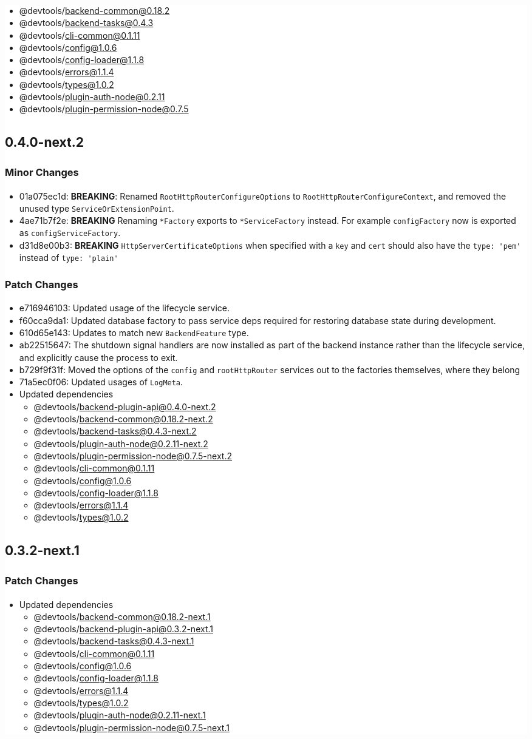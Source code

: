   - @devtools/backend-common@0.18.2
  - @devtools/backend-tasks@0.4.3
  - @devtools/cli-common@0.1.11
  - @devtools/config@1.0.6
  - @devtools/config-loader@1.1.8
  - @devtools/errors@1.1.4
  - @devtools/types@1.0.2
  - @devtools/plugin-auth-node@0.2.11
  - @devtools/plugin-permission-node@0.7.5

## 0.4.0-next.2

### Minor Changes

- 01a075ec1d: **BREAKING**: Renamed `RootHttpRouterConfigureOptions` to `RootHttpRouterConfigureContext`, and removed the unused type `ServiceOrExtensionPoint`.
- 4ae71b7f2e: **BREAKING** Renaming `*Factory` exports to `*ServiceFactory` instead. For example `configFactory` now is exported as `configServiceFactory`.
- d31d8e00b3: **BREAKING** `HttpServerCertificateOptions` when specified with a `key` and `cert` should also have the `type: 'pem'` instead of `type: 'plain'`

### Patch Changes

- e716946103: Updated usage of the lifecycle service.
- f60cca9da1: Updated database factory to pass service deps required for restoring database state during development.
- 610d65e143: Updates to match new `BackendFeature` type.
- ab22515647: The shutdown signal handlers are now installed as part of the backend instance rather than the lifecycle service, and explicitly cause the process to exit.
- b729f9f31f: Moved the options of the `config` and `rootHttpRouter` services out to the factories themselves, where they belong
- 71a5ec0f06: Updated usages of `LogMeta`.
- Updated dependencies
  - @devtools/backend-plugin-api@0.4.0-next.2
  - @devtools/backend-common@0.18.2-next.2
  - @devtools/backend-tasks@0.4.3-next.2
  - @devtools/plugin-auth-node@0.2.11-next.2
  - @devtools/plugin-permission-node@0.7.5-next.2
  - @devtools/cli-common@0.1.11
  - @devtools/config@1.0.6
  - @devtools/config-loader@1.1.8
  - @devtools/errors@1.1.4
  - @devtools/types@1.0.2

## 0.3.2-next.1

### Patch Changes

- Updated dependencies
  - @devtools/backend-common@0.18.2-next.1
  - @devtools/backend-plugin-api@0.3.2-next.1
  - @devtools/backend-tasks@0.4.3-next.1
  - @devtools/cli-common@0.1.11
  - @devtools/config@1.0.6
  - @devtools/config-loader@1.1.8
  - @devtools/errors@1.1.4
  - @devtools/types@1.0.2
  - @devtools/plugin-auth-node@0.2.11-next.1
  - @devtools/plugin-permission-node@0.7.5-next.1
